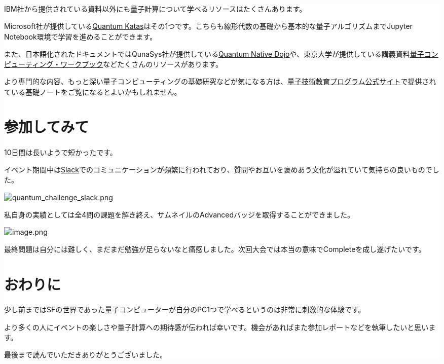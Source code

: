 IBM社から提供されている資料以外にも量子計算について学べるリソースはたくさんあります。

Microsoft社が提供している[Quantum Katas](https://github.com/microsoft/QuantumKatas)はその1つです。こちらも線形代数の基礎から基本的な量子アルゴリズムまでJupyter Notebook環境で学習を進めることができます。

また、日本語化されたドキュメントではQunaSys社が提供している[Quantum Native Dojo](https://dojo.qulacs.org/ja/latest/)や、東京大学が提供している講義資料[量子コンピューティング・ワークブック](https://utokyo-icepp.github.io/qc-workbook/welcome.html)などたくさんのリソースがあります。

より専門的な内容、もっと深い量子コンピューティングの基礎研究などが気になる方は、[量子技術教育プログラム公式サイト](https://www.sqei.c.u-tokyo.ac.jp/qed/)で提供されている基礎ノートをご覧になるとよいかもしれません。

# 参加してみて
10日間は長いようで短かったです。

イベント期間中は[Slack](qiskit.slack.com)でのコミュニケーションが頻繁に行われており、質問やお互いを褒めあう文化が溢れていて気持ちの良いものでした。

<img src="/images/20211115b/quantum_challenge_slack.png" alt="quantum_challenge_slack.png" width="1200" height="211" loading="lazy">

私自身の実績としては全4問の課題を解き終え、サムネイルのAdvancedバッジを取得することができました。

<img src="/images/20211115b/image.png" alt="image.png" width="1068" height="312" loading="lazy">

最終問題は自分には難しく、まだまだ勉強が足らないなと痛感しました。次回大会では本当の意味でCompleteを成し遂げたいです。

# おわりに

少し前まではSFの世界であった量子コンピューターが自分のPC1つで学べるというのは非常に刺激的な体験です。

より多くの人にイベントの楽しさや量子計算への期待感が伝われば幸いです。機会があればまた参加レポートなどを執筆したいと思います。

最後まで読んでいただきありがとうございました。
